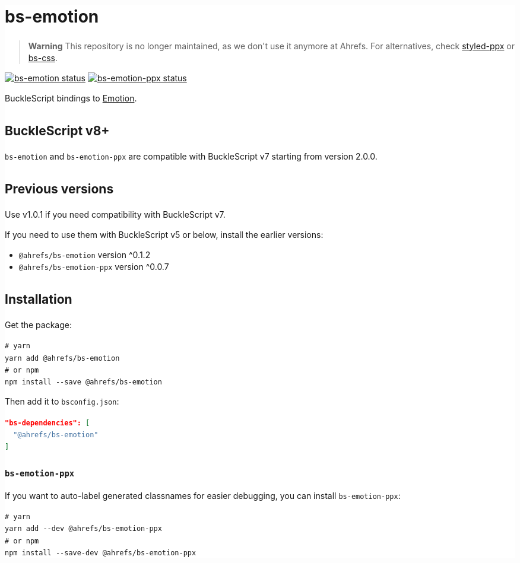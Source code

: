 # bs-emotion

> **Warning**
> This repository is no longer maintained, as we don't use it anymore at Ahrefs. For alternatives, check [styled-ppx](https://github.com/davesnx/styled-ppx/) or [bs-css](https://github.com/giraud/bs-css).

<a href="https://github.com/ahrefs/bs-emotion/actions?query=workflow%3A%22Build+bs-emotion%22"><img alt="bs-emotion status" src="https://github.com/ahrefs/bs-emotion/workflows/Build%20bs-emotion/badge.svg"></a>
<a href="https://github.com/ahrefs/bs-emotion/actions?query=workflow%3A%22Build+bs-emotion-ppx%22"><img alt="bs-emotion-ppx status" src="https://github.com/ahrefs/bs-emotion/workflows/Build%20bs-emotion-ppx/badge.svg"></a>

BuckleScript bindings to [Emotion](https://emotion.sh).

## BuckleScript v8+

`bs-emotion` and `bs-emotion-ppx` are compatible with BuckleScript v7 starting from version 2.0.0.

## Previous versions

Use v1.0.1 if you need compatibility with BuckleScript v7.

If you need to use them with BuckleScript v5 or below, install the earlier versions:
- `@ahrefs/bs-emotion` version ^0.1.2
- `@ahrefs/bs-emotion-ppx` version ^0.0.7

## Installation
Get the package:

```shell
# yarn
yarn add @ahrefs/bs-emotion
# or npm
npm install --save @ahrefs/bs-emotion
```

Then add it to `bsconfig.json`:

```json
"bs-dependencies": [
  "@ahrefs/bs-emotion"
]
```

### `bs-emotion-ppx`
If you want to auto-label generated classnames for easier debugging, you can install `bs-emotion-ppx`:

```shell
# yarn
yarn add --dev @ahrefs/bs-emotion-ppx
# or npm
npm install --save-dev @ahrefs/bs-emotion-ppx
```
